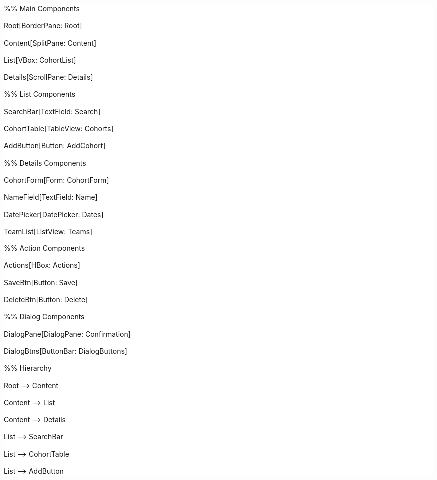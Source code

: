 %% Main Components

Root[BorderPane: Root]

Content[SplitPane: Content]

List[VBox: CohortList]

Details[ScrollPane: Details]

  

%% List Components

SearchBar[TextField: Search]

CohortTable[TableView: Cohorts]

AddButton[Button: AddCohort]

  

%% Details Components

CohortForm[Form: CohortForm]

NameField[TextField: Name]

DatePicker[DatePicker: Dates]

TeamList[ListView: Teams]

  

%% Action Components

Actions[HBox: Actions]

SaveBtn[Button: Save]

DeleteBtn[Button: Delete]

  

%% Dialog Components

DialogPane[DialogPane: Confirmation]

DialogBtns[ButtonBar: DialogButtons]

  

%% Hierarchy

Root --> Content

Content --> List

Content --> Details

  

List --> SearchBar

List --> CohortTable

List --> AddButton

  
